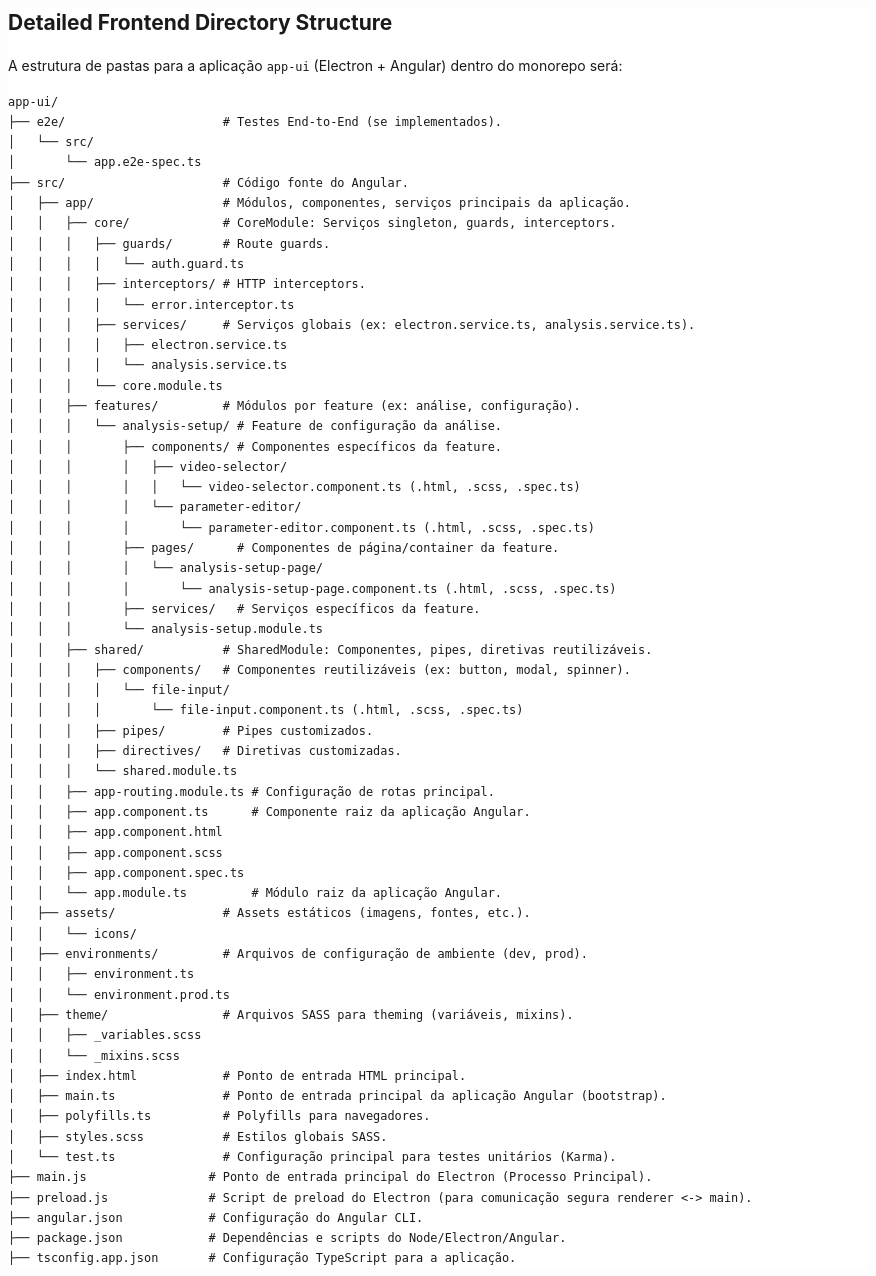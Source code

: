 ## Detailed Frontend Directory Structure

A estrutura de pastas para a aplicação `app-ui` (Electron + Angular) dentro do monorepo será:

```plaintext
app-ui/
├── e2e/                      # Testes End-to-End (se implementados).
│   └── src/
│       └── app.e2e-spec.ts
├── src/                      # Código fonte do Angular.
│   ├── app/                  # Módulos, componentes, serviços principais da aplicação.
│   │   ├── core/             # CoreModule: Serviços singleton, guards, interceptors.
│   │   │   ├── guards/       # Route guards.
│   │   │   │   └── auth.guard.ts
│   │   │   ├── interceptors/ # HTTP interceptors.
│   │   │   │   └── error.interceptor.ts
│   │   │   ├── services/     # Serviços globais (ex: electron.service.ts, analysis.service.ts).
│   │   │   │   ├── electron.service.ts
│   │   │   │   └── analysis.service.ts
│   │   │   └── core.module.ts
│   │   ├── features/         # Módulos por feature (ex: análise, configuração).
│   │   │   └── analysis-setup/ # Feature de configuração da análise.
│   │   │       ├── components/ # Componentes específicos da feature.
│   │   │       │   ├── video-selector/
│   │   │       │   │   └── video-selector.component.ts (.html, .scss, .spec.ts)
│   │   │       │   └── parameter-editor/
│   │   │       │       └── parameter-editor.component.ts (.html, .scss, .spec.ts)
│   │   │       ├── pages/      # Componentes de página/container da feature.
│   │   │       │   └── analysis-setup-page/
│   │   │       │       └── analysis-setup-page.component.ts (.html, .scss, .spec.ts)
│   │   │       ├── services/   # Serviços específicos da feature.
│   │   │       └── analysis-setup.module.ts
│   │   ├── shared/           # SharedModule: Componentes, pipes, diretivas reutilizáveis.
│   │   │   ├── components/   # Componentes reutilizáveis (ex: button, modal, spinner).
│   │   │   │   └── file-input/
│   │   │   │       └── file-input.component.ts (.html, .scss, .spec.ts)
│   │   │   ├── pipes/        # Pipes customizados.
│   │   │   ├── directives/   # Diretivas customizadas.
│   │   │   └── shared.module.ts
│   │   ├── app-routing.module.ts # Configuração de rotas principal.
│   │   ├── app.component.ts      # Componente raiz da aplicação Angular.
│   │   ├── app.component.html
│   │   ├── app.component.scss
│   │   ├── app.component.spec.ts
│   │   └── app.module.ts         # Módulo raiz da aplicação Angular.
│   ├── assets/               # Assets estáticos (imagens, fontes, etc.).
│   │   └── icons/
│   ├── environments/         # Arquivos de configuração de ambiente (dev, prod).
│   │   ├── environment.ts
│   │   └── environment.prod.ts
│   ├── theme/                # Arquivos SASS para theming (variáveis, mixins).
│   │   ├── _variables.scss
│   │   └── _mixins.scss
│   ├── index.html            # Ponto de entrada HTML principal.
│   ├── main.ts               # Ponto de entrada principal da aplicação Angular (bootstrap).
│   ├── polyfills.ts          # Polyfills para navegadores.
│   ├── styles.scss           # Estilos globais SASS.
│   └── test.ts               # Configuração principal para testes unitários (Karma).
├── main.js                 # Ponto de entrada principal do Electron (Processo Principal).
├── preload.js              # Script de preload do Electron (para comunicação segura renderer <-> main).
├── angular.json            # Configuração do Angular CLI.
├── package.json            # Dependências e scripts do Node/Electron/Angular.
├── tsconfig.app.json       # Configuração TypeScript para a aplicação.
```